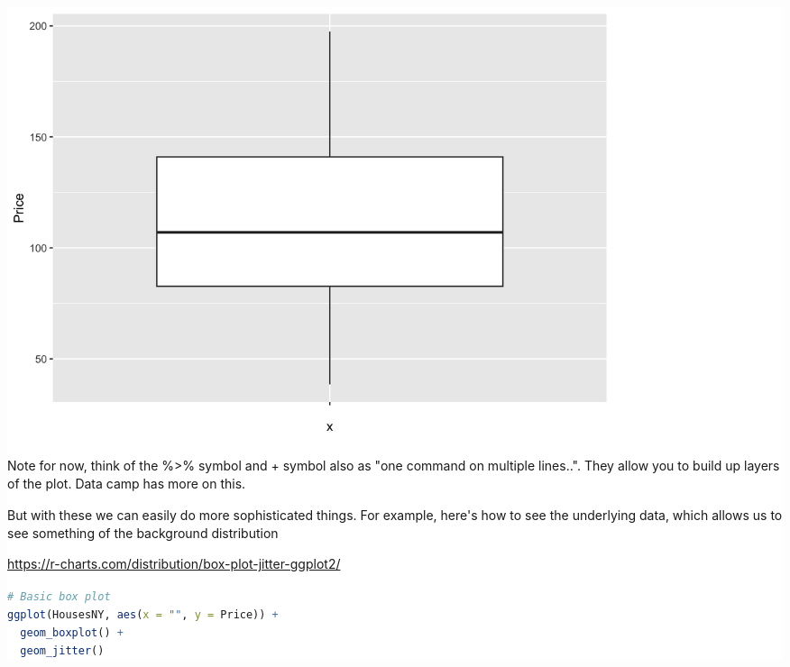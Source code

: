 <img src="in_04-Tutorial6_Plots_files/figure-html/unnamed-chunk-23-1.png" width="672" />

Note for now, think of the %\>% symbol and + symbol also as "one command on multiple lines..". They allow you to build up layers of the plot. Data camp has more on this.

But with these we can easily do more sophisticated things. For example, here's how to see the underlying data, which allows us to see something of the background distribution

<https://r-charts.com/distribution/box-plot-jitter-ggplot2/>


```r
# Basic box plot
ggplot(HousesNY, aes(x = "", y = Price)) + 
  geom_boxplot() +
  geom_jitter()
```
